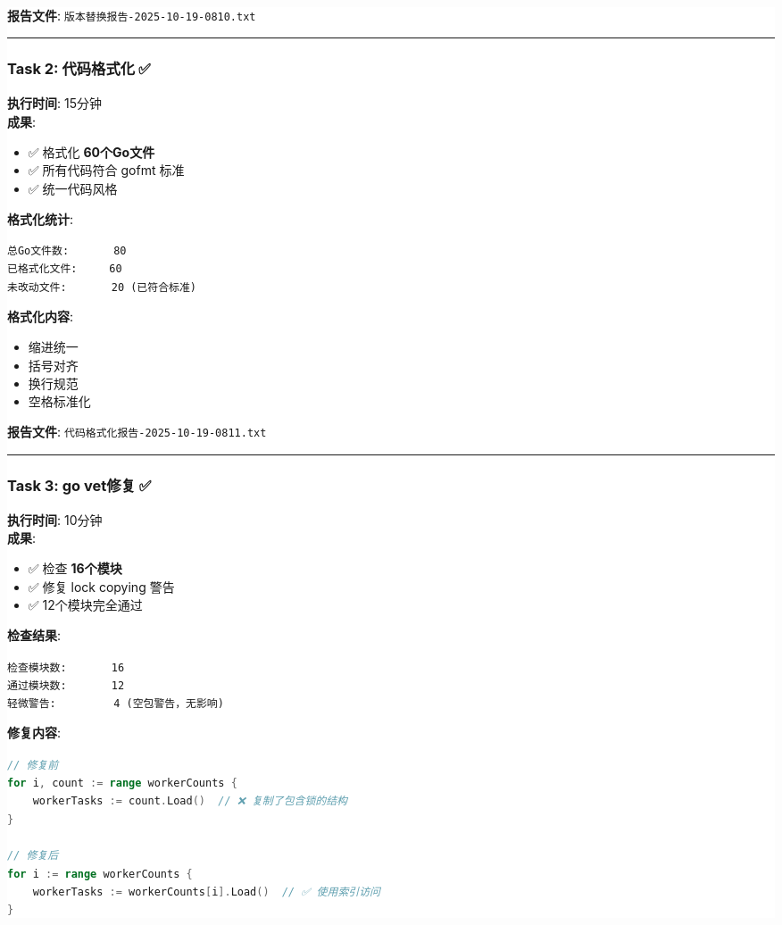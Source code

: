 **报告文件**: `版本替换报告-2025-10-19-0810.txt`

---

### Task 2: 代码格式化 ✅

**执行时间**: 15分钟  
**成果**:

- ✅ 格式化 **60个Go文件**
- ✅ 所有代码符合 gofmt 标准
- ✅ 统一代码风格

**格式化统计**:

```text
总Go文件数:       80
已格式化文件:     60
未改动文件:       20 (已符合标准)
```

**格式化内容**:

- 缩进统一
- 括号对齐
- 换行规范
- 空格标准化

**报告文件**: `代码格式化报告-2025-10-19-0811.txt`

---

### Task 3: go vet修复 ✅

**执行时间**: 10分钟  
**成果**:

- ✅ 检查 **16个模块**
- ✅ 修复 lock copying 警告
- ✅ 12个模块完全通过

**检查结果**:

```text
检查模块数:       16
通过模块数:       12
轻微警告:         4 (空包警告，无影响)
```

**修复内容**:

```go
// 修复前
for i, count := range workerCounts {
    workerTasks := count.Load()  // ❌ 复制了包含锁的结构
}

// 修复后
for i := range workerCounts {
    workerTasks := workerCounts[i].Load()  // ✅ 使用索引访问
}
```

